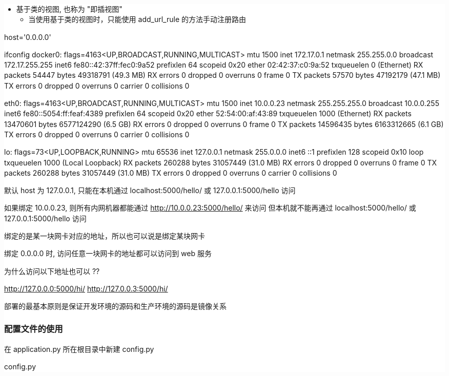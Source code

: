 - 基于类的视图, 也称为 "即插视图"
  - 当使用基于类的视图时，只能使用 add_url_rule 的方法手动注册路由

host='0.0.0.0'

ifconfig
docker0: flags=4163<UP,BROADCAST,RUNNING,MULTICAST>  mtu 1500
        inet 172.17.0.1  netmask 255.255.0.0  broadcast 172.17.255.255
        inet6 fe80::42:37ff:fec0:9a52  prefixlen 64  scopeid 0x20<link>
        ether 02:42:37:c0:9a:52  txqueuelen 0  (Ethernet)
        RX packets 54447  bytes 49318791 (49.3 MB)
        RX errors 0  dropped 0  overruns 0  frame 0
        TX packets 57570  bytes 47192179 (47.1 MB)
        TX errors 0  dropped 0 overruns 0  carrier 0  collisions 0

eth0: flags=4163<UP,BROADCAST,RUNNING,MULTICAST>  mtu 1500
        inet 10.0.0.23  netmask 255.255.255.0  broadcast 10.0.0.255
        inet6 fe80::5054:ff:feaf:4389  prefixlen 64  scopeid 0x20<link>
        ether 52:54:00:af:43:89  txqueuelen 1000  (Ethernet)
        RX packets 13470601  bytes 6577124290 (6.5 GB)
        RX errors 0  dropped 0  overruns 0  frame 0
        TX packets 14596435  bytes 6163312665 (6.1 GB)
        TX errors 0  dropped 0 overruns 0  carrier 0  collisions 0

lo: flags=73<UP,LOOPBACK,RUNNING>  mtu 65536
        inet 127.0.0.1  netmask 255.0.0.0
        inet6 ::1  prefixlen 128  scopeid 0x10<host>
        loop  txqueuelen 1000  (Local Loopback)
        RX packets 260288  bytes 31057449 (31.0 MB)
        RX errors 0  dropped 0  overruns 0  frame 0
        TX packets 260288  bytes 31057449 (31.0 MB)
        TX errors 0  dropped 0 overruns 0  carrier 0  collisions 0

默认 host 为 127.0.0.1, 只能在本机通过 localhost:5000/hello/ 或 127.0.0.1:5000/hello 访问

如果绑定 10.0.0.23, 则所有内网机器都能通过 http://10.0.0.23:5000/hello/ 来访问
但本机就不能再通过 localhost:5000/hello/ 或 127.0.0.1:5000/hello 访问

绑定的是某一块网卡对应的地址，所以也可以说是绑定某块网卡

绑定 0.0.0.0 时, 访问任意一块网卡的地址都可以访问到 web 服务


为什么访问以下地址也可以 ??

http://127.0.0.0:5000/hi/
http://127.0.0.3:5000/hi/


部署的最基本原则是保证开发环境的源码和生产环境的源码是镜像关系



### 配置文件的使用

在 application.py 所在根目录中新建 config.py

config.py
